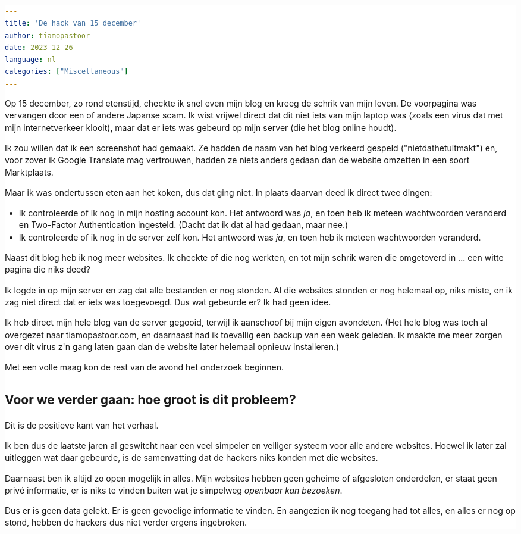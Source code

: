 ```yaml
---
title: 'De hack van 15 december'
author: tiamopastoor
date: 2023-12-26
language: nl
categories: ["Miscellaneous"]
---
```


Op 15 december, zo rond etenstijd, checkte ik snel even mijn blog en kreeg de schrik van mijn leven. De voorpagina was vervangen door een of andere Japanse scam. Ik wist vrijwel direct dat dit niet iets van mijn laptop was (zoals een virus dat met mijn internetverkeer klooit), maar dat er iets was gebeurd op mijn server (die het blog online houdt).

Ik zou willen dat ik een screenshot had gemaakt. Ze hadden de naam van het blog verkeerd gespeld ("nietdathetuitmakt") en, voor zover ik Google Translate mag vertrouwen, hadden ze niets anders gedaan dan de website omzetten in een soort Marktplaats.

Maar ik was ondertussen eten aan het koken, dus dat ging niet. In plaats daarvan deed ik direct twee dingen:

* Ik controleerde of ik nog in mijn hosting account kon. Het antwoord was _ja_, en toen heb ik meteen wachtwoorden veranderd en Two-Factor Authentication ingesteld. (Dacht dat ik dat al had gedaan, maar nee.)
* Ik controleerde of ik nog in de server zelf kon. Het antwoord was _ja_, en toen heb ik meteen wachtwoorden veranderd.

Naast dit blog heb ik nog meer websites. Ik checkte of die nog werkten, en tot mijn schrik waren die omgetoverd in ... een witte pagina die niks deed?

Ik logde in op mijn server en zag dat alle bestanden er nog stonden. Al die websites stonden er nog helemaal op, niks miste, en ik zag niet direct dat er iets was toegevoegd. Dus wat gebeurde er? Ik had geen idee.

Ik heb direct mijn hele blog van de server gegooid, terwijl ik aanschoof bij mijn eigen avondeten. (Het hele blog was toch al overgezet naar tiamopastoor.com, en daarnaast had ik toevallig een backup van een week geleden. Ik maakte me meer zorgen over dit virus z'n gang laten gaan dan de website later helemaal opnieuw installeren.)

Met een volle maag kon de rest van de avond het onderzoek beginnen.

## Voor we verder gaan: hoe groot is dit probleem?

Dit is de positieve kant van het verhaal. 

Ik ben dus de laatste jaren al geswitcht naar een veel simpeler en veiliger systeem voor alle andere websites. Hoewel ik later zal uitleggen wat daar gebeurde, is de samenvatting dat de hackers niks konden met die websites.

Daarnaast ben ik altijd zo open mogelijk in alles. Mijn websites hebben geen geheime of afgesloten onderdelen, er staat geen privé informatie, er is niks te vinden buiten wat je simpelweg _openbaar kan bezoeken_.

Dus er is geen data gelekt. Er is geen gevoelige informatie te vinden. En aangezien ik nog toegang had tot alles, en alles er nog op stond, hebben de hackers dus niet verder ergens ingebroken.
